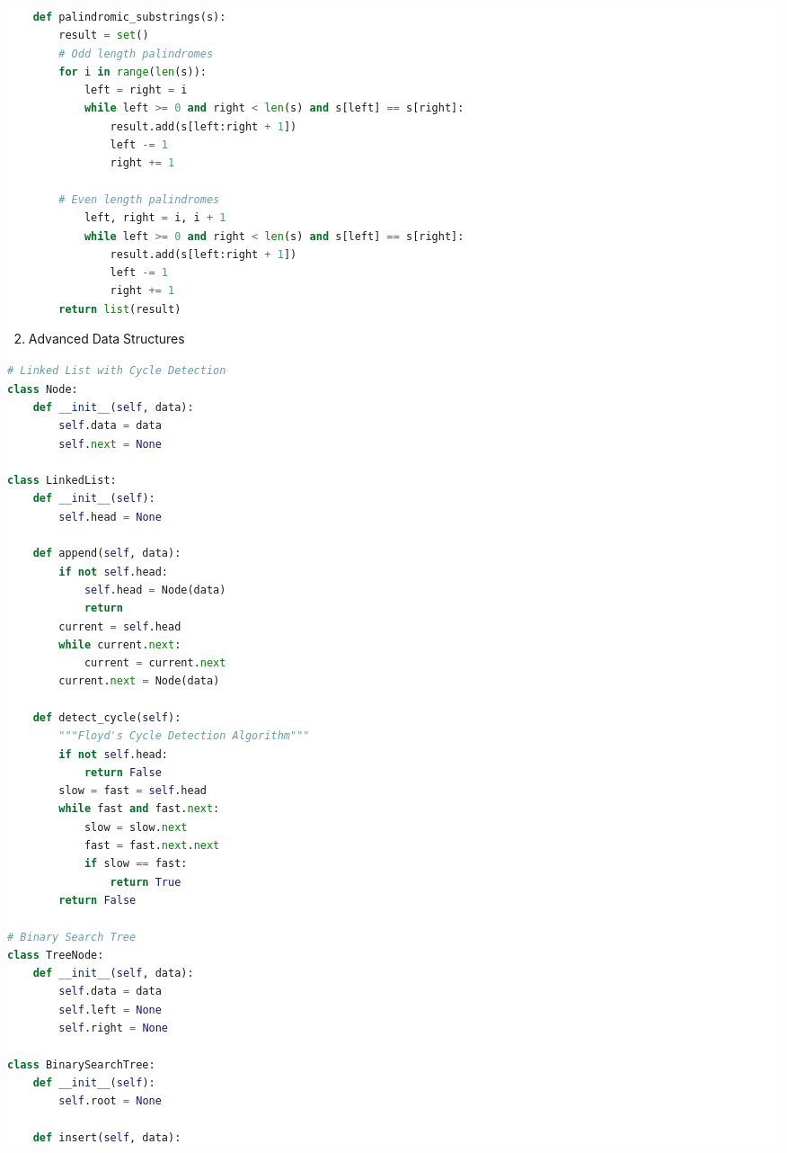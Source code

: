 ```python
    def palindromic_substrings(s):
        result = set()
        # Odd length palindromes
        for i in range(len(s)):
            left = right = i
            while left >= 0 and right < len(s) and s[left] == s[right]:
                result.add(s[left:right + 1])
                left -= 1
                right += 1
        
        # Even length palindromes
            left, right = i, i + 1
            while left >= 0 and right < len(s) and s[left] == s[right]:
                result.add(s[left:right + 1])
                left -= 1
                right += 1
        return list(result)
```

2. Advanced Data Structures
```python
# Linked List with Cycle Detection
class Node:
    def __init__(self, data):
        self.data = data
        self.next = None

class LinkedList:
    def __init__(self):
        self.head = None
    
    def append(self, data):
        if not self.head:
            self.head = Node(data)
            return
        current = self.head
        while current.next:
            current = current.next
        current.next = Node(data)
    
    def detect_cycle(self):
        """Floyd's Cycle Detection Algorithm"""
        if not self.head:
            return False
        slow = fast = self.head
        while fast and fast.next:
            slow = slow.next
            fast = fast.next.next
            if slow == fast:
                return True
        return False

# Binary Search Tree
class TreeNode:
    def __init__(self, data):
        self.data = data
        self.left = None
        self.right = None

class BinarySearchTree:
    def __init__(self):
        self.root = None
    
    def insert(self, data):
```